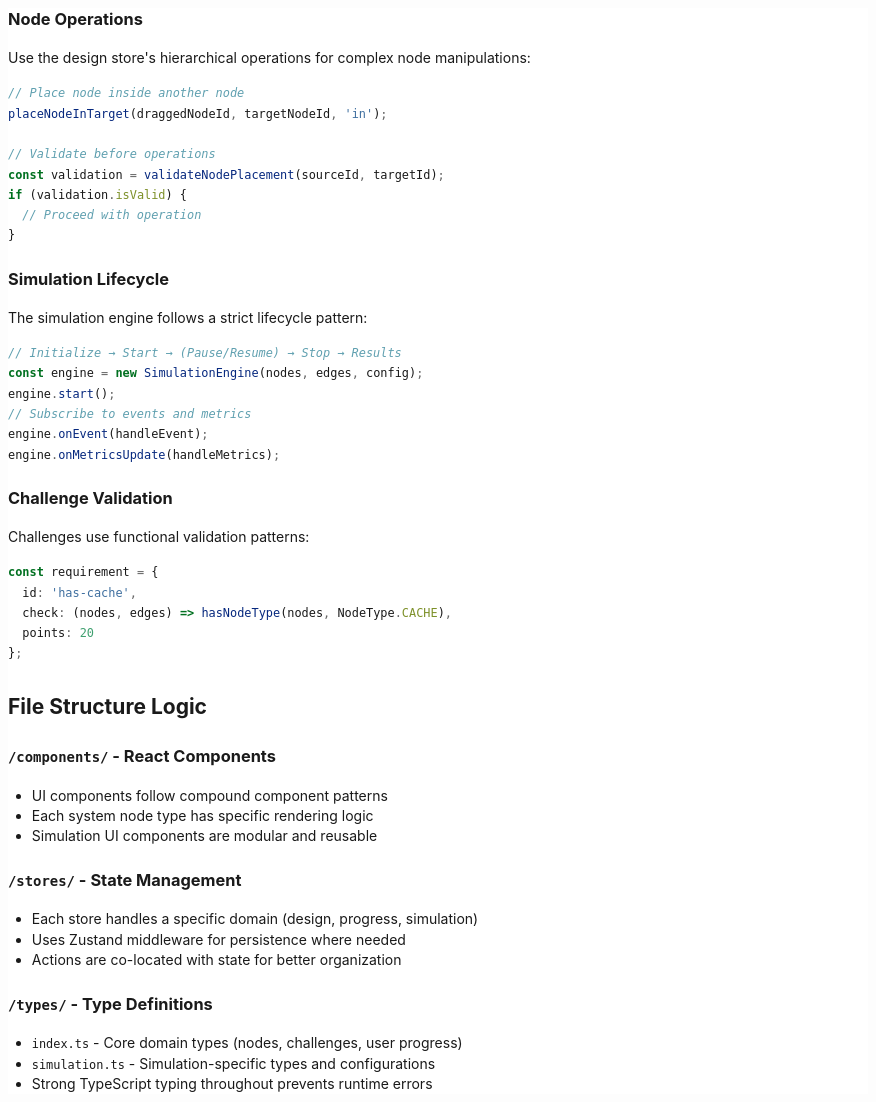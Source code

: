 ### Node Operations
Use the design store's hierarchical operations for complex node manipulations:
```typescript
// Place node inside another node
placeNodeInTarget(draggedNodeId, targetNodeId, 'in');

// Validate before operations
const validation = validateNodePlacement(sourceId, targetId);
if (validation.isValid) {
  // Proceed with operation
}
```

### Simulation Lifecycle
The simulation engine follows a strict lifecycle pattern:
```typescript
// Initialize → Start → (Pause/Resume) → Stop → Results
const engine = new SimulationEngine(nodes, edges, config);
engine.start();
// Subscribe to events and metrics
engine.onEvent(handleEvent);
engine.onMetricsUpdate(handleMetrics);
```

### Challenge Validation
Challenges use functional validation patterns:
```typescript
const requirement = {
  id: 'has-cache',
  check: (nodes, edges) => hasNodeType(nodes, NodeType.CACHE),
  points: 20
};
```

## File Structure Logic

### `/components/` - React Components
- UI components follow compound component patterns
- Each system node type has specific rendering logic
- Simulation UI components are modular and reusable

### `/stores/` - State Management
- Each store handles a specific domain (design, progress, simulation)
- Uses Zustand middleware for persistence where needed
- Actions are co-located with state for better organization

### `/types/` - Type Definitions
- `index.ts` - Core domain types (nodes, challenges, user progress)
- `simulation.ts` - Simulation-specific types and configurations
- Strong TypeScript typing throughout prevents runtime errors
